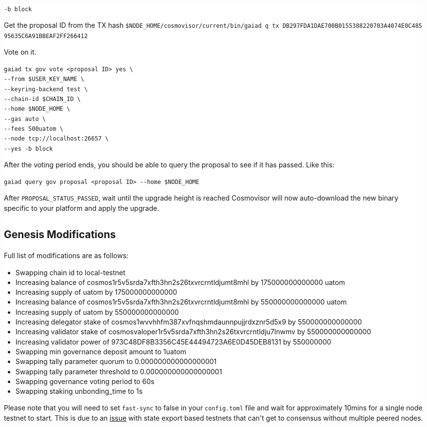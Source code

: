 ```
-b block
```

Get the proposal ID from the TX hash
`$NODE_HOME/cosmovisor/current/bin/gaiad q tx DB297FDA1DAE700B0155388220703A4074E0C48595635C6A91BBEAF2FF266412`

Vote on it.

```
gaiad tx gov vote <proposal ID> yes \
--from $USER_KEY_NAME \
--keyring-backend test \
--chain-id $CHAIN_ID \
--home $NODE_HOME \
--gas auto \
--fees 500uatom \
--node tcp://localhost:26657 \
--yes -b block
```

After the voting period ends, you should be able to query the proposal to see if it has passed. Like this:

```
gaiad query gov proposal <proposal ID> --home $NODE_HOME
```

After `PROPOSAL_STATUS_PASSED`, wait until the upgrade height is reached Cosmovisor will now auto-download the new binary specific to your platform and apply the upgrade.

## Genesis Modifications

Full list of modifications are as follows:

* Swapping chain id to local-testnet
* Increasing balance of cosmos1r5v5srda7xfth3hn2s26txvrcrntldjumt8mhl by 175000000000000 uatom
* Increasing supply of uatom by 175000000000000
* Increasing balance of cosmos1r5v5srda7xfth3hn2s26txvrcrntldjumt8mhl by 550000000000000 uatom
* Increasing supply of uatom by 550000000000000
* Increasing delegator stake of cosmos1wvvhhfm387xvfnqshmdaunnpujjrdxznr5d5x9 by 550000000000000
* Increasing validator stake of cosmosvaloper1r5v5srda7xfth3hn2s26txvrcrntldju7lnwmv by 550000000000000
* Increasing validator power of 973C48DF8B3356C45E44494723A6E0D45DEB8131 by 550000000
* Swapping min governance deposit amount to 1uatom
* Swapping tally parameter quorum to 0.000000000000000001
* Swapping tally parameter threshold to 0.000000000000000001
* Swapping governance voting period to 60s
* Swapping staking unbonding_time to 1s

Please note that you will need to set `fast-sync` to false in your `config.toml` file and wait for approximately 10mins for a single node testnet to start. This is due to an [issue](https://github.com/osmosis-labs/osmosis/issues/735) with state export based testnets that can't get to consensus without multiple peered nodes.
